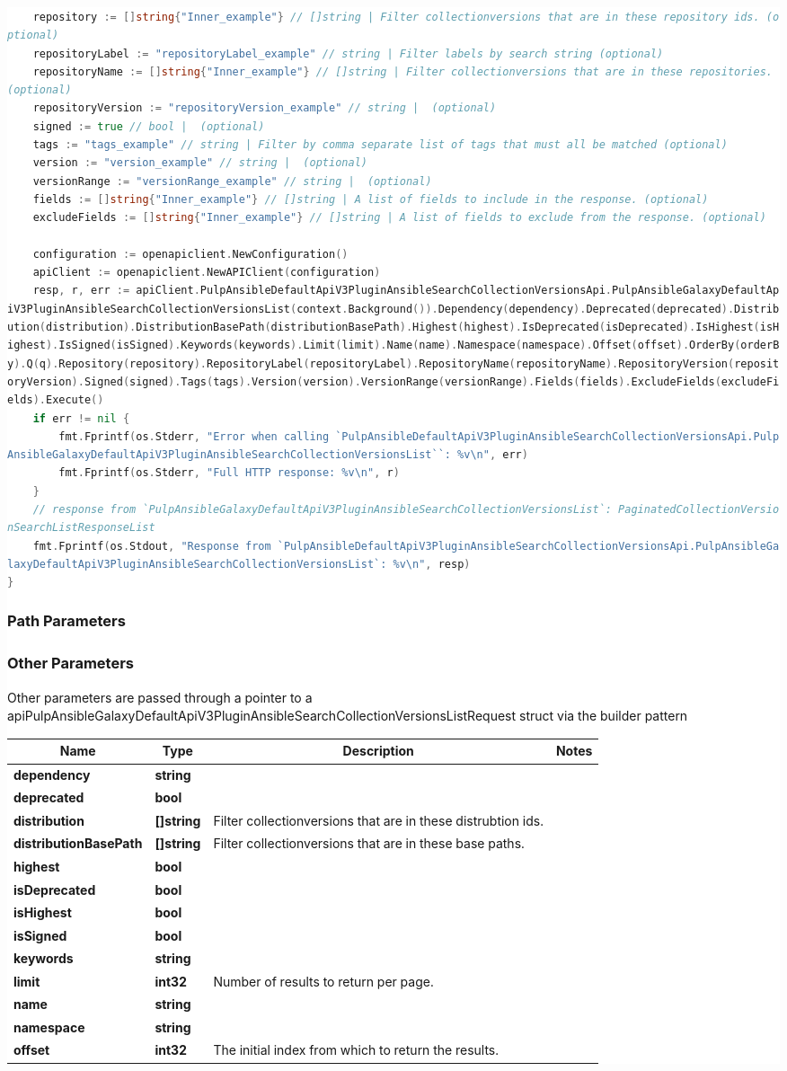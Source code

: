 ```go
    repository := []string{"Inner_example"} // []string | Filter collectionversions that are in these repository ids. (optional)
    repositoryLabel := "repositoryLabel_example" // string | Filter labels by search string (optional)
    repositoryName := []string{"Inner_example"} // []string | Filter collectionversions that are in these repositories. (optional)
    repositoryVersion := "repositoryVersion_example" // string |  (optional)
    signed := true // bool |  (optional)
    tags := "tags_example" // string | Filter by comma separate list of tags that must all be matched (optional)
    version := "version_example" // string |  (optional)
    versionRange := "versionRange_example" // string |  (optional)
    fields := []string{"Inner_example"} // []string | A list of fields to include in the response. (optional)
    excludeFields := []string{"Inner_example"} // []string | A list of fields to exclude from the response. (optional)

    configuration := openapiclient.NewConfiguration()
    apiClient := openapiclient.NewAPIClient(configuration)
    resp, r, err := apiClient.PulpAnsibleDefaultApiV3PluginAnsibleSearchCollectionVersionsApi.PulpAnsibleGalaxyDefaultApiV3PluginAnsibleSearchCollectionVersionsList(context.Background()).Dependency(dependency).Deprecated(deprecated).Distribution(distribution).DistributionBasePath(distributionBasePath).Highest(highest).IsDeprecated(isDeprecated).IsHighest(isHighest).IsSigned(isSigned).Keywords(keywords).Limit(limit).Name(name).Namespace(namespace).Offset(offset).OrderBy(orderBy).Q(q).Repository(repository).RepositoryLabel(repositoryLabel).RepositoryName(repositoryName).RepositoryVersion(repositoryVersion).Signed(signed).Tags(tags).Version(version).VersionRange(versionRange).Fields(fields).ExcludeFields(excludeFields).Execute()
    if err != nil {
        fmt.Fprintf(os.Stderr, "Error when calling `PulpAnsibleDefaultApiV3PluginAnsibleSearchCollectionVersionsApi.PulpAnsibleGalaxyDefaultApiV3PluginAnsibleSearchCollectionVersionsList``: %v\n", err)
        fmt.Fprintf(os.Stderr, "Full HTTP response: %v\n", r)
    }
    // response from `PulpAnsibleGalaxyDefaultApiV3PluginAnsibleSearchCollectionVersionsList`: PaginatedCollectionVersionSearchListResponseList
    fmt.Fprintf(os.Stdout, "Response from `PulpAnsibleDefaultApiV3PluginAnsibleSearchCollectionVersionsApi.PulpAnsibleGalaxyDefaultApiV3PluginAnsibleSearchCollectionVersionsList`: %v\n", resp)
}
```

### Path Parameters



### Other Parameters

Other parameters are passed through a pointer to a apiPulpAnsibleGalaxyDefaultApiV3PluginAnsibleSearchCollectionVersionsListRequest struct via the builder pattern


Name | Type | Description  | Notes
------------- | ------------- | ------------- | -------------
 **dependency** | **string** |  | 
 **deprecated** | **bool** |  | 
 **distribution** | **[]string** | Filter collectionversions that are in these distrubtion ids. | 
 **distributionBasePath** | **[]string** | Filter collectionversions that are in these base paths. | 
 **highest** | **bool** |  | 
 **isDeprecated** | **bool** |  | 
 **isHighest** | **bool** |  | 
 **isSigned** | **bool** |  | 
 **keywords** | **string** |  | 
 **limit** | **int32** | Number of results to return per page. | 
 **name** | **string** |  | 
 **namespace** | **string** |  | 
 **offset** | **int32** | The initial index from which to return the results. | 